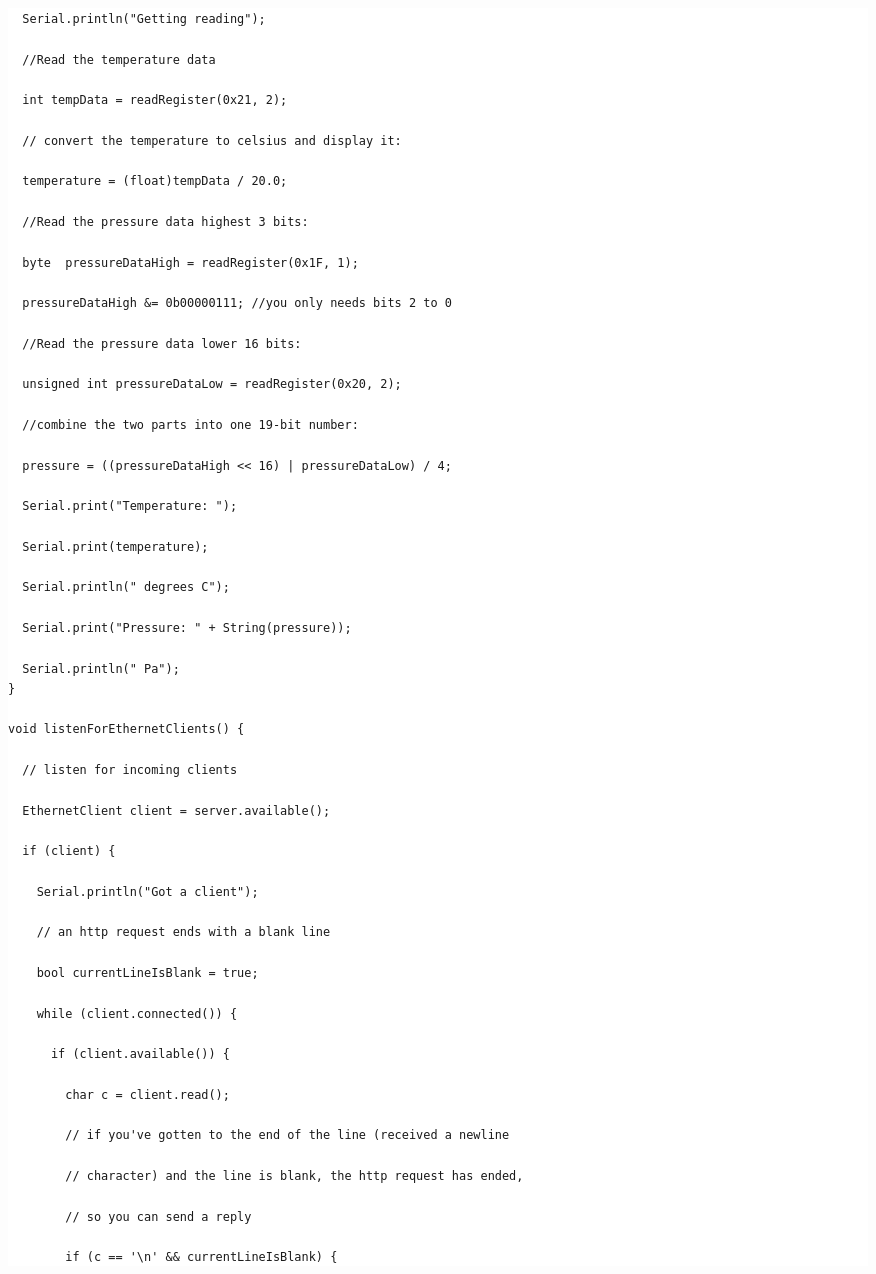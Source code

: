 ```arduino
  Serial.println("Getting reading");

  //Read the temperature data

  int tempData = readRegister(0x21, 2);

  // convert the temperature to celsius and display it:

  temperature = (float)tempData / 20.0;

  //Read the pressure data highest 3 bits:

  byte  pressureDataHigh = readRegister(0x1F, 1);

  pressureDataHigh &= 0b00000111; //you only needs bits 2 to 0

  //Read the pressure data lower 16 bits:

  unsigned int pressureDataLow = readRegister(0x20, 2);

  //combine the two parts into one 19-bit number:

  pressure = ((pressureDataHigh << 16) | pressureDataLow) / 4;

  Serial.print("Temperature: ");

  Serial.print(temperature);

  Serial.println(" degrees C");

  Serial.print("Pressure: " + String(pressure));

  Serial.println(" Pa");
}

void listenForEthernetClients() {

  // listen for incoming clients

  EthernetClient client = server.available();

  if (client) {

    Serial.println("Got a client");

    // an http request ends with a blank line

    bool currentLineIsBlank = true;

    while (client.connected()) {

      if (client.available()) {

        char c = client.read();

        // if you've gotten to the end of the line (received a newline

        // character) and the line is blank, the http request has ended,

        // so you can send a reply

        if (c == '\n' && currentLineIsBlank) {

```